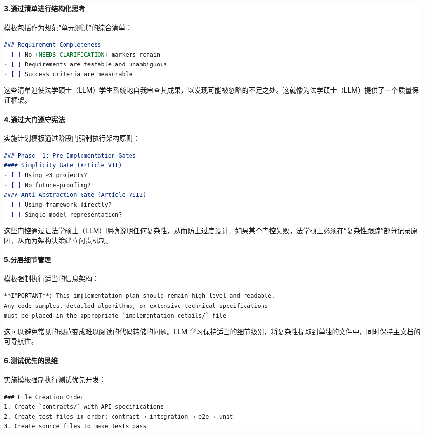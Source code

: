 #### 3.**通过清单进行结构化思考**

[](https://github.com/github/spec-kit/blob/main/spec-driven.md#3-structured-thinking-through-checklists)

模板包括作为规范“单元测试”的综合清单：

```md
### Requirement Completeness
- [ ] No [NEEDS CLARIFICATION] markers remain
- [ ] Requirements are testable and unambiguous
- [ ] Success criteria are measurable
```

这些清单迫使法学硕士（LLM）学生系统地自我审查其成果，以发现可能被忽略的不足之处。这就像为法学硕士（LLM）提供了一个质量保证框架。

#### 4.**通过大门遵守宪法**

[](https://github.com/github/spec-kit/blob/main/spec-driven.md#4-constitutional-compliance-through-gates)

实施计划模板通过阶段门强制执行架构原则：

```md
### Phase -1: Pre-Implementation Gates
#### Simplicity Gate (Article VII)
- [ ] Using ≤3 projects?
- [ ] No future-proofing?
#### Anti-Abstraction Gate (Article VIII)
- [ ] Using framework directly?
- [ ] Single model representation?
```

这些门控通过让法学硕士（LLM）明确说明任何复杂性，从而防止过度设计。如果某个门控失败，法学硕士必须在“复杂性跟踪”部分记录原因，从而为架构决策建立问责机制。

#### 5.**分层细节管理**

[](https://github.com/github/spec-kit/blob/main/spec-driven.md#5-hierarchical-detail-management)

模板强制执行适当的信息架构：

```
**IMPORTANT**: This implementation plan should remain high-level and readable.
Any code samples, detailed algorithms, or extensive technical specifications
must be placed in the appropriate `implementation-details/` file
```

这可以避免常见的规范变成难以阅读的代码转储的问题。LLM 学习保持适当的细节级别，将复杂性提取到单独的文件中，同时保持主文档的可导航性。

#### 6.**测试优先的思维**

[](https://github.com/github/spec-kit/blob/main/spec-driven.md#6-test-first-thinking)

实施模板强制执行测试优先开发：

```
### File Creation Order
1. Create `contracts/` with API specifications
2. Create test files in order: contract → integration → e2e → unit
3. Create source files to make tests pass
```
